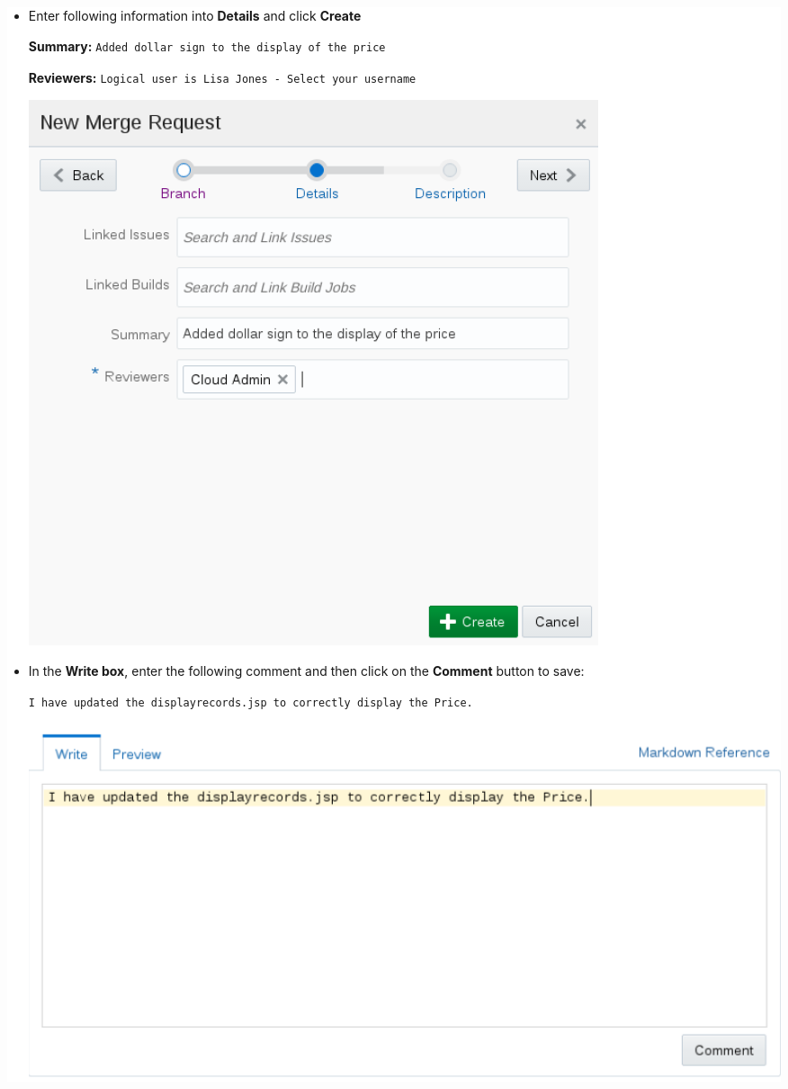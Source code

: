 - Enter following information into **Details** and click **Create**

    **Summary:** `Added dollar sign to the display of the price`

    **Reviewers:** `Logical user is Lisa Jones - Select your username`

    ![](images/300/Picture300-60.png)

- In the **Write box**, enter the following comment and then click on the **Comment** button to save:    

    `I have updated the displayrecords.jsp to correctly display the Price.`

    ![](images/300/Picture300-61.png)
